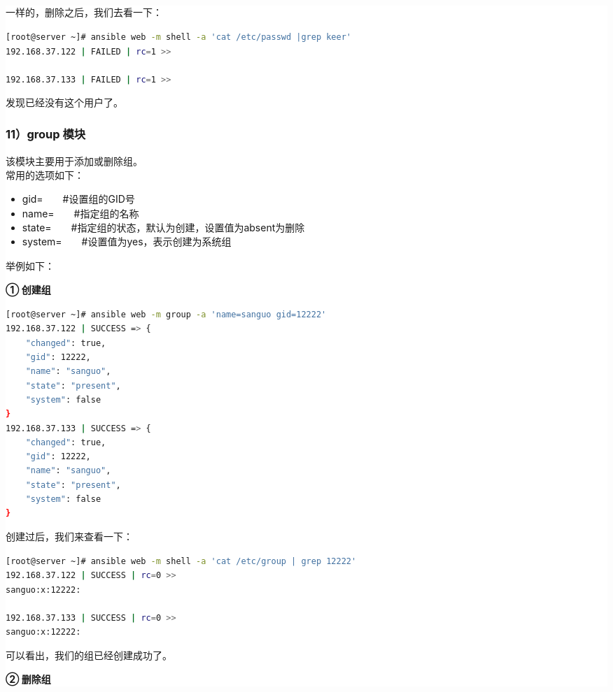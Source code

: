 一样的，删除之后，我们去看一下：

```sh
[root@server ~]# ansible web -m shell -a 'cat /etc/passwd |grep keer'
192.168.37.122 | FAILED | rc=1 >>

192.168.37.133 | FAILED | rc=1 >>
```

发现已经没有这个用户了。



### **11）group 模块**

该模块主要用于添加或删除组。<br>常用的选项如下：

- gid=　　#设置组的GID号
- name=　　#指定组的名称
- state=　　#指定组的状态，默认为创建，设置值为absent为删除
- system=　　#设置值为yes，表示创建为系统组

举例如下：

**① 创建组**

```sh
[root@server ~]# ansible web -m group -a 'name=sanguo gid=12222'
192.168.37.122 | SUCCESS => {
    "changed": true, 
    "gid": 12222, 
    "name": "sanguo", 
    "state": "present", 
    "system": false
}
192.168.37.133 | SUCCESS => {
    "changed": true, 
    "gid": 12222, 
    "name": "sanguo", 
    "state": "present", 
    "system": false
}
```

创建过后，我们来查看一下：

```sh
[root@server ~]# ansible web -m shell -a 'cat /etc/group | grep 12222' 
192.168.37.122 | SUCCESS | rc=0 >>
sanguo:x:12222:

192.168.37.133 | SUCCESS | rc=0 >>
sanguo:x:12222:
```

可以看出，我们的组已经创建成功了。

**② 删除组**
